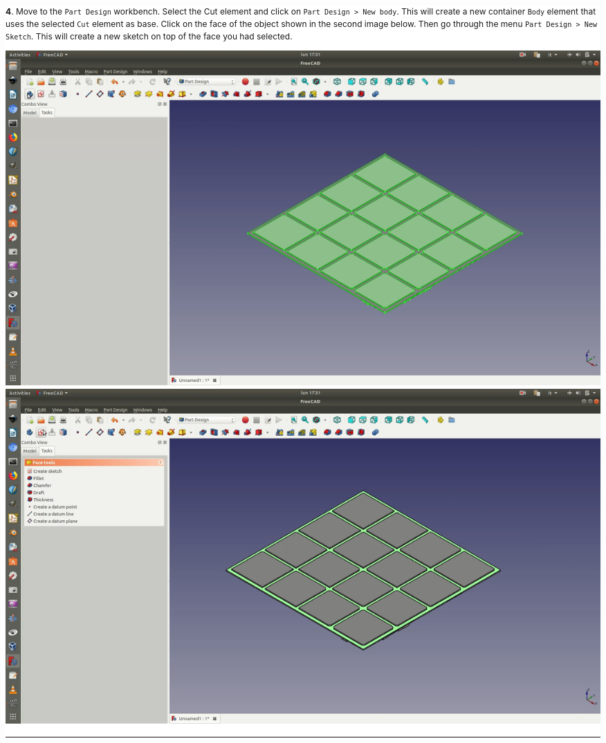 <div>
<p style="font-size: 12px;">
<b>4</b>. Move to the <code>Part Design</code> workbench. Select the Cut</code> element and click on <code>Part Design > New body</code>. This will create a new container <code>Body</code> element that uses the selected <code>Cut</code> element as base. Click on the face of the object shown in the second image below. Then go through the menu <code>Part Design > New Sketch</code>. This will create a new sketch on top of the face you had selected.
</p>
<img src="/cookbook/map/img/10-8.png" />
<img src="/cookbook/map/img/10-9.png" />
</div>
<div class="clear"></div>
<hr style="color: #ccc" size="1">
